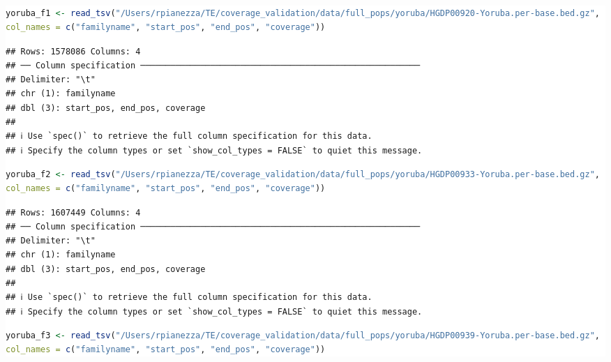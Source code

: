``` r
yoruba_f1 <- read_tsv("/Users/rpianezza/TE/coverage_validation/data/full_pops/yoruba/HGDP00920-Yoruba.per-base.bed.gz", col_names = c("familyname", "start_pos", "end_pos", "coverage"))
```

    ## Rows: 1578086 Columns: 4
    ## ── Column specification ────────────────────────────────────────────────────────
    ## Delimiter: "\t"
    ## chr (1): familyname
    ## dbl (3): start_pos, end_pos, coverage
    ## 
    ## ℹ Use `spec()` to retrieve the full column specification for this data.
    ## ℹ Specify the column types or set `show_col_types = FALSE` to quiet this message.

``` r
yoruba_f2 <- read_tsv("/Users/rpianezza/TE/coverage_validation/data/full_pops/yoruba/HGDP00933-Yoruba.per-base.bed.gz", col_names = c("familyname", "start_pos", "end_pos", "coverage"))
```

    ## Rows: 1607449 Columns: 4
    ## ── Column specification ────────────────────────────────────────────────────────
    ## Delimiter: "\t"
    ## chr (1): familyname
    ## dbl (3): start_pos, end_pos, coverage
    ## 
    ## ℹ Use `spec()` to retrieve the full column specification for this data.
    ## ℹ Specify the column types or set `show_col_types = FALSE` to quiet this message.

``` r
yoruba_f3 <- read_tsv("/Users/rpianezza/TE/coverage_validation/data/full_pops/yoruba/HGDP00939-Yoruba.per-base.bed.gz", col_names = c("familyname", "start_pos", "end_pos", "coverage"))
```
